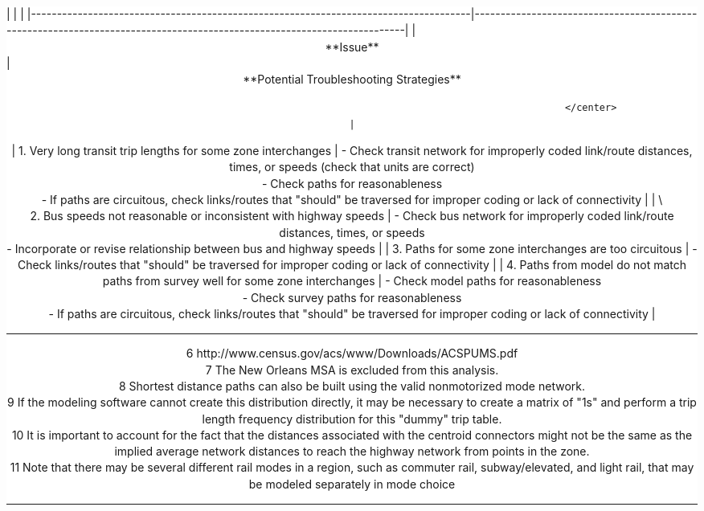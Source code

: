 </center>
</div>
|                                                                                     |                                                                                                                        |
|-------------------------------------------------------------------------------------|------------------------------------------------------------------------------------------------------------------------|
| <center>                                                                            
 **Issue**                                                                            
                                                                                      
 </center>                                                                            | <center>                                                                                                               
                                                                                       **Potential Troubleshooting Strategies**                                                                                
                                                                                                                                                                                                               
                                                                                       </center>                                                                                                               |
| 1\. Very long transit trip lengths for some zone interchanges                       | -   Check transit network for improperly coded link/route distances, times, or speeds (check that units are correct)   
                                                                                       -   Check paths for reasonableness                                                                                      
                                                                                       -   If paths are circuitous, check links/routes that "should" be traversed for improper coding or lack of connectivity  |
| \\                                                                                  
 2. Bus speeds not reasonable or inconsistent with highway speeds                     | -   Check bus network for improperly coded link/route distances, times, or speeds                                      
                                                                                       -   Incorporate or revise relationship between bus and highway speeds                                                   |
| 3\. Paths for some zone interchanges are too circuitous                             | -   Check links/routes that "should" be traversed for improper coding or lack of connectivity                          |
| 4\. Paths from model do not match paths from survey well for some zone interchanges | -   Check model paths for reasonableness                                                                               
                                                                                       -   Check survey paths for reasonableness                                                                               
                                                                                       -   If paths are circuitous, check links/routes that "should" be traversed for improper coding or lack of connectivity  |

------------------------------------------------------------------------

<div id="fn6">
6&nbsp;http://www.census.gov/acs/www/Downloads/ACSPUMS.pdf

</div>
<div id="fn7">
7&nbsp;The New Orleans MSA is excluded from this analysis.

</div>
<div id="fn8">
8&nbsp;Shortest distance paths can also be built using the valid nonmotorized mode network.

</div>
<div id="fn9">
9&nbsp;If the modeling software cannot create this distribution directly, it may be necessary to create a matrix of "1s" and perform a trip length frequency distribution for this "dummy" trip table.

</div>
<div id="fn10">
10&nbsp;It is important to account for the fact that the distances associated with the centroid connectors might not be the same as the implied average network distances to reach the highway network from points in the zone.

</div>
<div id="fn11">
11&nbsp;Note that there may be several different rail modes in a region, such as commuter rail, subway/‌elevated, and light rail, that may be modeled separately in mode choice

</div>

------------------------------------------------------------------------


